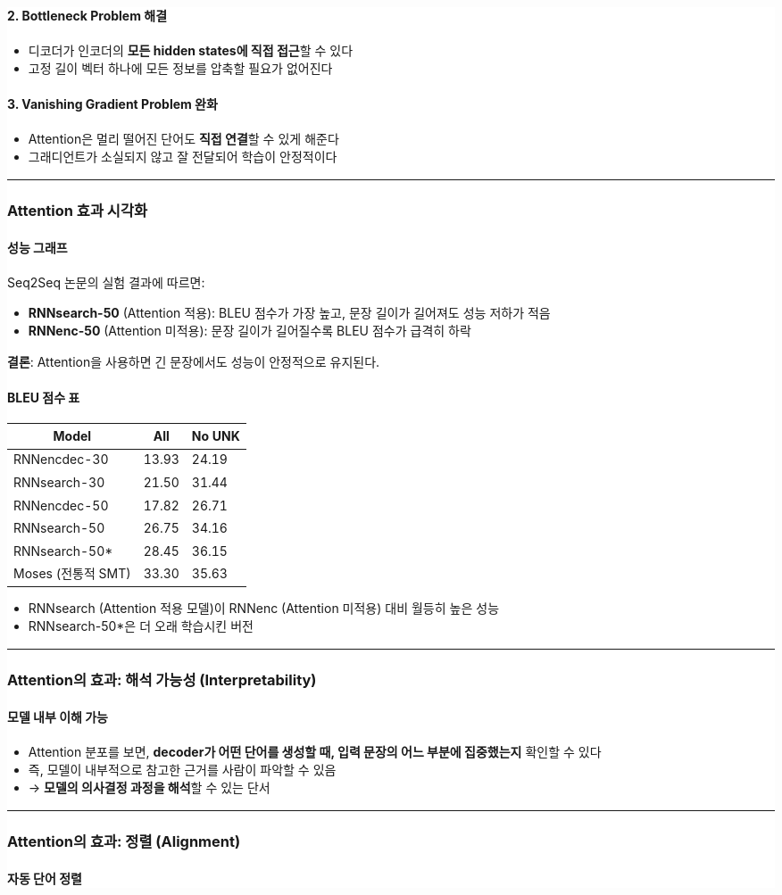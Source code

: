 #### 2. Bottleneck Problem 해결
- 디코더가 인코더의 **모든 hidden states에 직접 접근**할 수 있다
- 고정 길이 벡터 하나에 모든 정보를 압축할 필요가 없어진다

#### 3. Vanishing Gradient Problem 완화
- Attention은 멀리 떨어진 단어도 **직접 연결**할 수 있게 해준다
- 그래디언트가 소실되지 않고 잘 전달되어 학습이 안정적이다

---

### Attention 효과 시각화

#### 성능 그래프

Seq2Seq 논문의 실험 결과에 따르면:

- **RNNsearch-50** (Attention 적용): BLEU 점수가 가장 높고, 문장 길이가 길어져도 성능 저하가 적음
- **RNNenc-50** (Attention 미적용): 문장 길이가 길어질수록 BLEU 점수가 급격히 하락

**결론**: Attention을 사용하면 긴 문장에서도 성능이 안정적으로 유지된다.

#### BLEU 점수 표

| Model | All | No UNK |
|-------|-----|--------|
| RNNencdec-30 | 13.93 | 24.19 |
| RNNsearch-30 | 21.50 | 31.44 |
| RNNencdec-50 | 17.82 | 26.71 |
| RNNsearch-50 | 26.75 | 34.16 |
| RNNsearch-50* | 28.45 | 36.15 |
| Moses (전통적 SMT) | 33.30 | 35.63 |

- RNNsearch (Attention 적용 모델)이 RNNenc (Attention 미적용) 대비 월등히 높은 성능
- RNNsearch-50*은 더 오래 학습시킨 버전

---

### Attention의 효과: 해석 가능성 (Interpretability)

#### 모델 내부 이해 가능

- Attention 분포를 보면, **decoder가 어떤 단어를 생성할 때, 입력 문장의 어느 부분에 집중했는지** 확인할 수 있다
- 즉, 모델이 내부적으로 참고한 근거를 사람이 파악할 수 있음
- → **모델의 의사결정 과정을 해석**할 수 있는 단서

---

### Attention의 효과: 정렬 (Alignment)

#### 자동 단어 정렬
